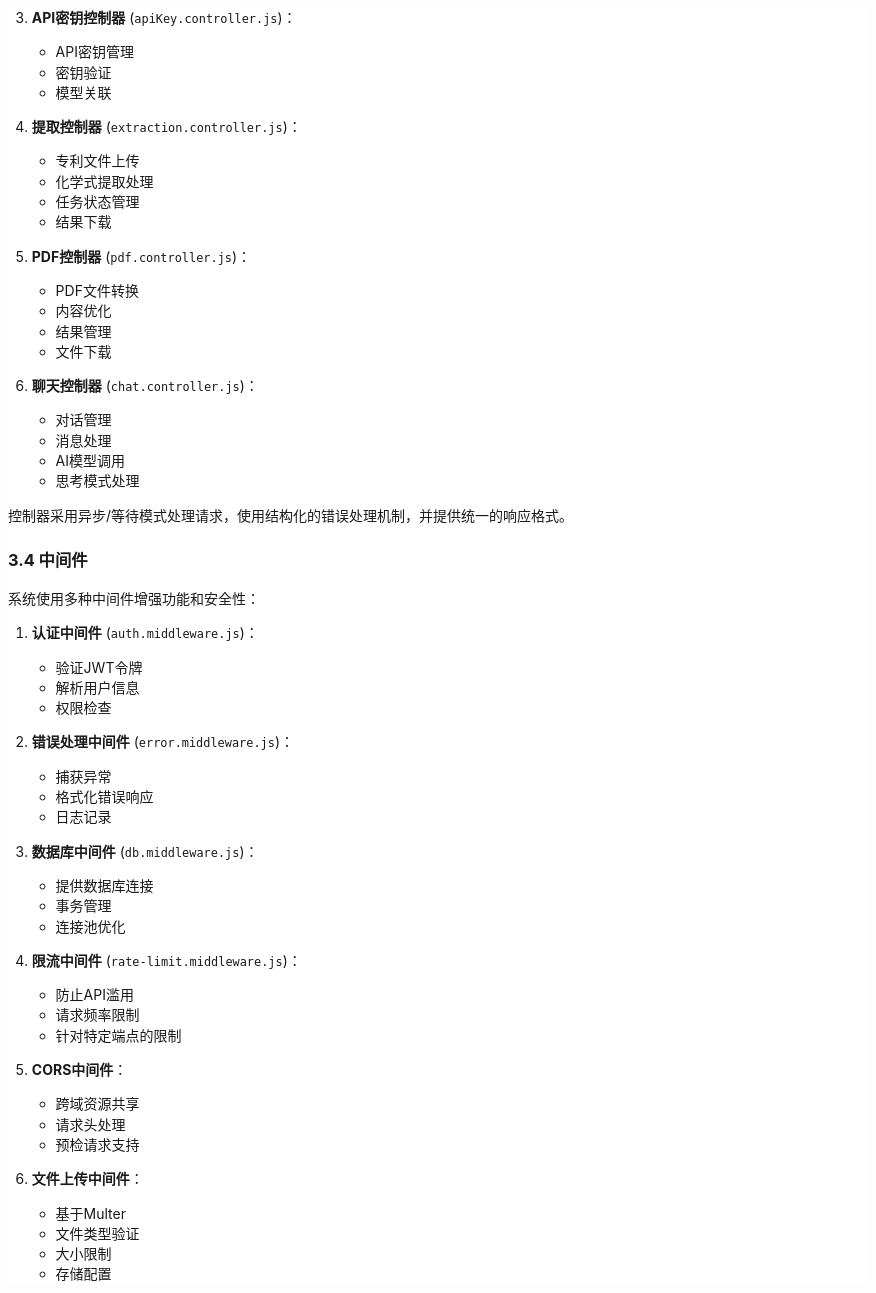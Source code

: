 3. **API密钥控制器** (`apiKey.controller.js`)：
   - API密钥管理
   - 密钥验证
   - 模型关联

4. **提取控制器** (`extraction.controller.js`)：
   - 专利文件上传
   - 化学式提取处理
   - 任务状态管理
   - 结果下载

5. **PDF控制器** (`pdf.controller.js`)：
   - PDF文件转换
   - 内容优化
   - 结果管理
   - 文件下载

6. **聊天控制器** (`chat.controller.js`)：
   - 对话管理
   - 消息处理
   - AI模型调用
   - 思考模式处理

控制器采用异步/等待模式处理请求，使用结构化的错误处理机制，并提供统一的响应格式。

### 3.4 中间件

系统使用多种中间件增强功能和安全性：

1. **认证中间件** (`auth.middleware.js`)：
   - 验证JWT令牌
   - 解析用户信息
   - 权限检查

2. **错误处理中间件** (`error.middleware.js`)：
   - 捕获异常
   - 格式化错误响应
   - 日志记录

3. **数据库中间件** (`db.middleware.js`)：
   - 提供数据库连接
   - 事务管理
   - 连接池优化

4. **限流中间件** (`rate-limit.middleware.js`)：
   - 防止API滥用
   - 请求频率限制
   - 针对特定端点的限制

5. **CORS中间件**：
   - 跨域资源共享
   - 请求头处理
   - 预检请求支持

6. **文件上传中间件**：
   - 基于Multer
   - 文件类型验证
   - 大小限制
   - 存储配置
